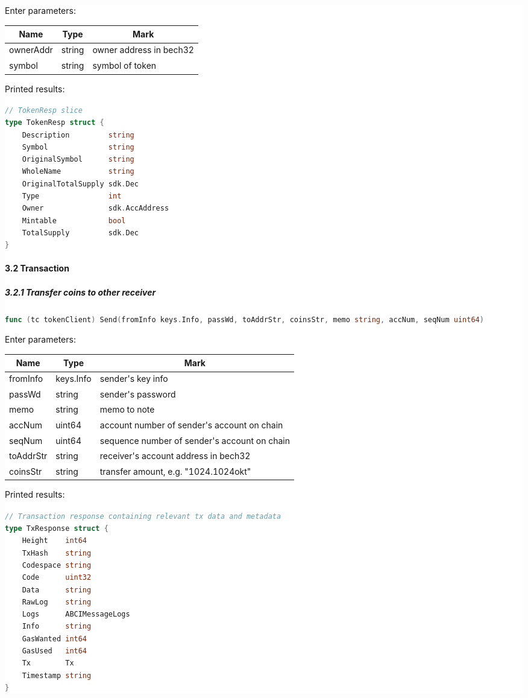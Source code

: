Enter parameters:

|  Name   | Type  |Mark|
|  ----  | ----  |----|
| ownerAddr  | string |owner address in bech32|
| symbol  | string |symbol of token|

Printed results:

```go
// TokenResp slice
type TokenResp struct {
    Description         string
    Symbol              string
    OriginalSymbol      string
    WholeName           string
    OriginalTotalSupply sdk.Dec
    Type                int
    Owner               sdk.AccAddress
    Mintable            bool
    TotalSupply         sdk.Dec
}
```

#### 3.2 Transaction
##### 3.2.1 Transfer coins to other receiver

```go
func (tc tokenClient) Send(fromInfo keys.Info, passWd, toAddrStr, coinsStr, memo string, accNum, seqNum uint64)
```

Enter parameters:

|  Name   | Type  |Mark|
|  ----  | ----  |----|
| fromInfo  | keys.Info |sender's key info|
| passWd  | string |sender's password|
| memo  | string |memo to note|
| accNum  | uint64 |account number of sender's account on chain|
| seqNum  | uint64 |sequence number of sender's account on chain|
| toAddrStr  | string |receiver's account address in bech32|
| coinsStr  | string |transfer amount, e.g. "1024.1024okt" |

Printed results:

```go
// Transaction response containing relevant tx data and metadata
type TxResponse struct {
    Height    int64
    TxHash    string
    Codespace string
    Code      uint32
    Data      string
    RawLog    string
    Logs      ABCIMessageLogs
    Info      string
    GasWanted int64
    GasUsed   int64
    Tx        Tx
    Timestamp string
}
```